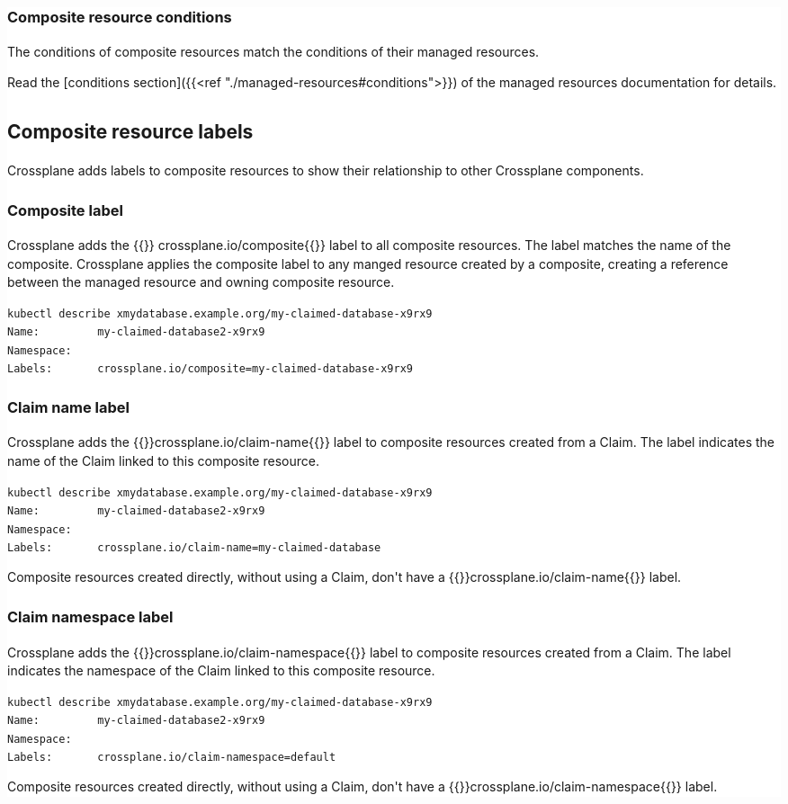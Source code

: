 ### Composite resource conditions

The conditions of composite resources match the conditions of their managed 
resources. 

Read the 
[conditions section]({{<ref "./managed-resources#conditions">}}) of the
managed resources documentation for details.

## Composite resource labels

Crossplane adds labels to composite resources to show their relationship to
other Crossplane components.

### Composite label
Crossplane adds the 
{{<hover label="complabel" line="4">}} crossplane.io/composite{{</hover>}} label
to all composite resources. The label matches the name of the composite.
Crossplane applies the composite label to any manged resource created by a
composite, creating a reference between the managed resource and owning
composite resource. 

```shell {label="claimname",copy-lines="1"}
kubectl describe xmydatabase.example.org/my-claimed-database-x9rx9
Name:         my-claimed-database2-x9rx9
Namespace:
Labels:       crossplane.io/composite=my-claimed-database-x9rx9
```

### Claim name label
Crossplane adds the 
{{<hover label="claimname" line="4">}}crossplane.io/claim-name{{</hover>}}
label to composite resources created from a Claim. The label indicates the name
of the Claim linked to this composite resource. 

```shell {label="claimname",copy-lines="1"}
kubectl describe xmydatabase.example.org/my-claimed-database-x9rx9
Name:         my-claimed-database2-x9rx9
Namespace:
Labels:       crossplane.io/claim-name=my-claimed-database
```

Composite resources created directly, without using a Claim, don't have a
{{<hover label="claimname" line="4">}}crossplane.io/claim-name{{</hover>}} 
label. 

### Claim namespace label
Crossplane adds the 
{{<hover label="claimname" line="4">}}crossplane.io/claim-namespace{{</hover>}}
label to composite resources created from a Claim. The label indicates the 
namespace of the Claim linked to this composite resource. 

```shell {label="claimname",copy-lines="1"}
kubectl describe xmydatabase.example.org/my-claimed-database-x9rx9
Name:         my-claimed-database2-x9rx9
Namespace:
Labels:       crossplane.io/claim-namespace=default
```

Composite resources created directly, without using a Claim, don't have a
{{<hover label="claimname" line="4">}}crossplane.io/claim-namespace{{</hover>}} 
label. 
